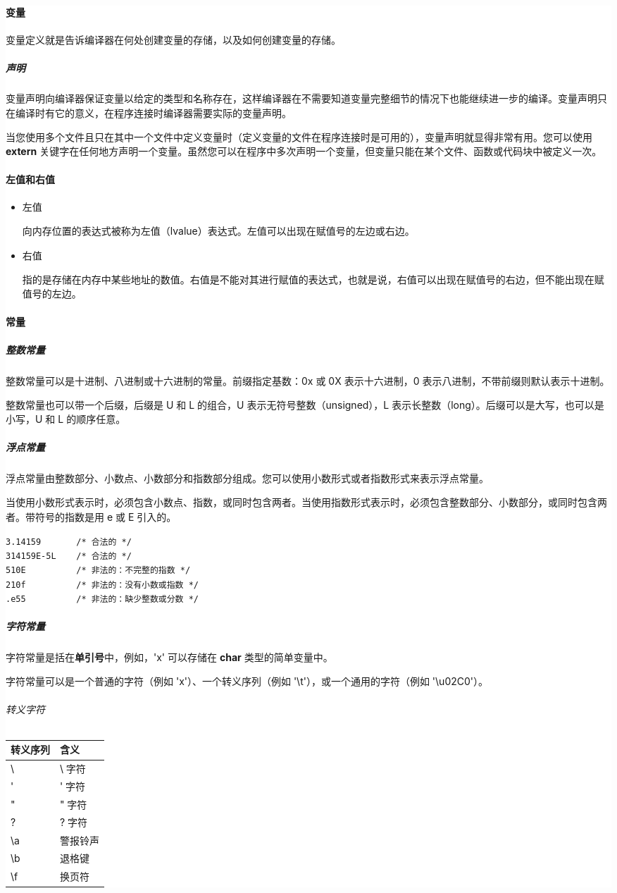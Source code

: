 

#### 变量

变量定义就是告诉编译器在何处创建变量的存储，以及如何创建变量的存储。

##### 声明

变量声明向编译器保证变量以给定的类型和名称存在，这样编译器在不需要知道变量完整细节的情况下也能继续进一步的编译。变量声明只在编译时有它的意义，在程序连接时编译器需要实际的变量声明。



当您使用多个文件且只在其中一个文件中定义变量时（定义变量的文件在程序连接时是可用的），变量声明就显得非常有用。您可以使用 **extern** 关键字在任何地方声明一个变量。虽然您可以在程序中多次声明一个变量，但变量只能在某个文件、函数或代码块中被定义一次。



#### 左值和右值

- 左值

  向内存位置的表达式被称为左值（lvalue）表达式。左值可以出现在赋值号的左边或右边。

- 右值

  指的是存储在内存中某些地址的数值。右值是不能对其进行赋值的表达式，也就是说，右值可以出现在赋值号的右边，但不能出现在赋值号的左边。



#### 常量

##### 整数常量

整数常量可以是十进制、八进制或十六进制的常量。前缀指定基数：0x 或 0X 表示十六进制，0 表示八进制，不带前缀则默认表示十进制。

整数常量也可以带一个后缀，后缀是 U 和 L 的组合，U 表示无符号整数（unsigned），L 表示长整数（long）。后缀可以是大写，也可以是小写，U 和 L 的顺序任意。



##### 浮点常量

浮点常量由整数部分、小数点、小数部分和指数部分组成。您可以使用小数形式或者指数形式来表示浮点常量。

当使用小数形式表示时，必须包含小数点、指数，或同时包含两者。当使用指数形式表示时，必须包含整数部分、小数部分，或同时包含两者。带符号的指数是用 e 或 E 引入的。

```
3.14159       /* 合法的 */
314159E-5L    /* 合法的 */
510E          /* 非法的：不完整的指数 */
210f          /* 非法的：没有小数或指数 */
.e55          /* 非法的：缺少整数或分数 */
```

##### 字符常量

字符常量是括在**单引号**中，例如，'x' 可以存储在 **char** 类型的简单变量中。

字符常量可以是一个普通的字符（例如 'x'）、一个转义序列（例如 '\t'），或一个通用的字符（例如 '\u02C0'）。

###### 转义字符

| 转义序列   | 含义                       |
| :--------- | :------------------------- |
| \\         | \ 字符                     |
| \'         | ' 字符                     |
| \"         | " 字符                     |
| \?         | ? 字符                     |
| \a         | 警报铃声                   |
| \b         | 退格键                     |
| \f         | 换页符                     |